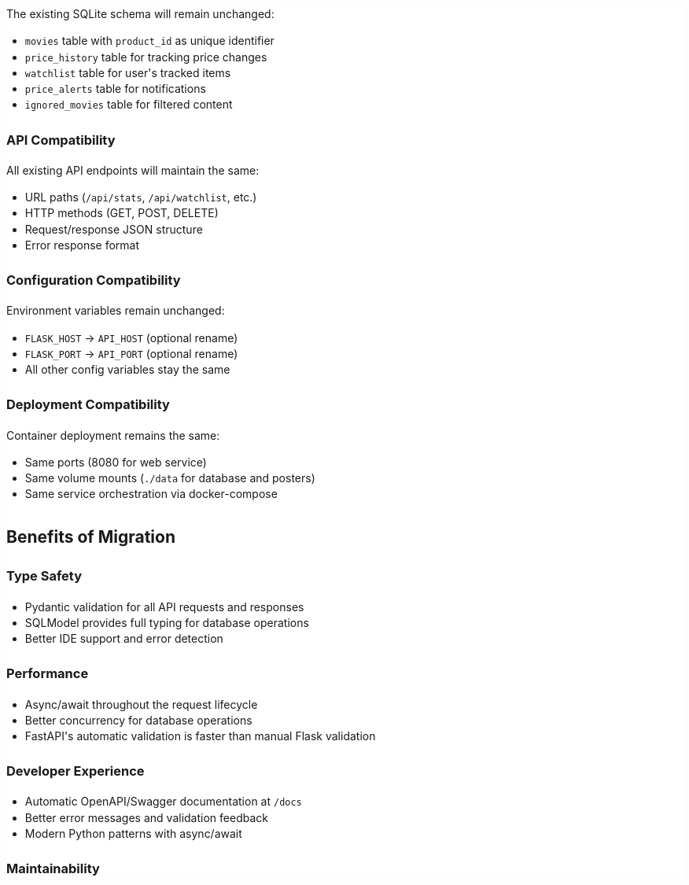 The existing SQLite schema will remain unchanged:

- `movies` table with `product_id` as unique identifier
- `price_history` table for tracking price changes
- `watchlist` table for user's tracked items
- `price_alerts` table for notifications
- `ignored_movies` table for filtered content

### API Compatibility

All existing API endpoints will maintain the same:

- URL paths (`/api/stats`, `/api/watchlist`, etc.)
- HTTP methods (GET, POST, DELETE)
- Request/response JSON structure
- Error response format

### Configuration Compatibility

Environment variables remain unchanged:

- `FLASK_HOST` → `API_HOST` (optional rename)
- `FLASK_PORT` → `API_PORT` (optional rename)
- All other config variables stay the same

### Deployment Compatibility

Container deployment remains the same:

- Same ports (8080 for web service)
- Same volume mounts (`./data` for database and posters)
- Same service orchestration via docker-compose

## Benefits of Migration

### Type Safety

- Pydantic validation for all API requests and responses
- SQLModel provides full typing for database operations
- Better IDE support and error detection

### Performance  

- Async/await throughout the request lifecycle
- Better concurrency for database operations
- FastAPI's automatic validation is faster than manual Flask validation

### Developer Experience

- Automatic OpenAPI/Swagger documentation at `/docs`
- Better error messages and validation feedback
- Modern Python patterns with async/await

### Maintainability
